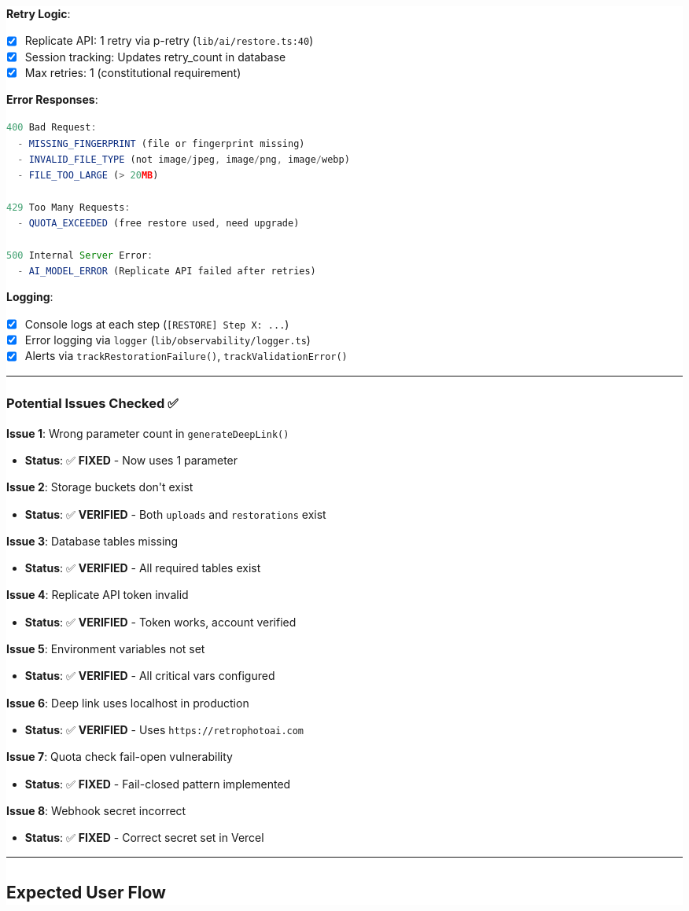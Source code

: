 **Retry Logic**:
- [x] Replicate API: 1 retry via p-retry (`lib/ai/restore.ts:40`)
- [x] Session tracking: Updates retry_count in database
- [x] Max retries: 1 (constitutional requirement)

**Error Responses**:
```typescript
400 Bad Request:
  - MISSING_FINGERPRINT (file or fingerprint missing)
  - INVALID_FILE_TYPE (not image/jpeg, image/png, image/webp)
  - FILE_TOO_LARGE (> 20MB)

429 Too Many Requests:
  - QUOTA_EXCEEDED (free restore used, need upgrade)

500 Internal Server Error:
  - AI_MODEL_ERROR (Replicate API failed after retries)
```

**Logging**:
- [x] Console logs at each step (`[RESTORE] Step X: ...`)
- [x] Error logging via `logger` (`lib/observability/logger.ts`)
- [x] Alerts via `trackRestorationFailure()`, `trackValidationError()`

---

### Potential Issues Checked ✅

**Issue 1**: Wrong parameter count in `generateDeepLink()`
- **Status**: ✅ **FIXED** - Now uses 1 parameter

**Issue 2**: Storage buckets don't exist
- **Status**: ✅ **VERIFIED** - Both `uploads` and `restorations` exist

**Issue 3**: Database tables missing
- **Status**: ✅ **VERIFIED** - All required tables exist

**Issue 4**: Replicate API token invalid
- **Status**: ✅ **VERIFIED** - Token works, account verified

**Issue 5**: Environment variables not set
- **Status**: ✅ **VERIFIED** - All critical vars configured

**Issue 6**: Deep link uses localhost in production
- **Status**: ✅ **VERIFIED** - Uses `https://retrophotoai.com`

**Issue 7**: Quota check fail-open vulnerability
- **Status**: ✅ **FIXED** - Fail-closed pattern implemented

**Issue 8**: Webhook secret incorrect
- **Status**: ✅ **FIXED** - Correct secret set in Vercel

---

## Expected User Flow
